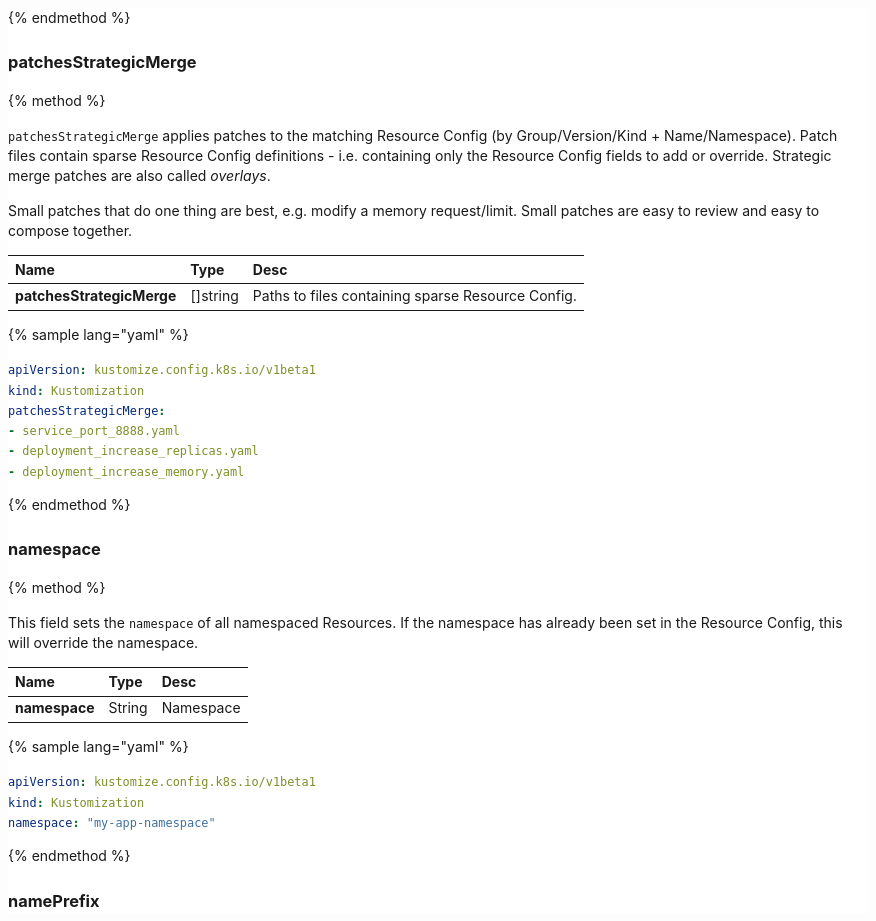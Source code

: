 {% endmethod %}

### patchesStrategicMerge

{% method %}

`patchesStrategicMerge` applies patches to the matching Resource Config (by Group/Version/Kind + Name/Namespace).  Patch
files contain sparse Resource Config definitions - i.e. containing only the Resource Config fields to
add or override.  Strategic merge patches are also called *overlays*.

Small patches that do one thing are best, e.g. modify a memory request/limit.
Small patches are easy to review and easy to compose together.

| Name                      | Type     | Desc                                              |
| :------------------------ | :------- | :------------------------------------------------ |
| **patchesStrategicMerge** | []string | Paths to files containing sparse Resource Config. |

{% sample lang="yaml" %}

```yaml
apiVersion: kustomize.config.k8s.io/v1beta1
kind: Kustomization
patchesStrategicMerge:
- service_port_8888.yaml
- deployment_increase_replicas.yaml
- deployment_increase_memory.yaml
```

{% endmethod %}

### namespace

{% method %}

This field sets the `namespace` of all namespaced Resources.  If the namespace has already been set in the
Resource Config, this will override the namespace.

| Name          | Type   | Desc      |
| :------------ | :----- | :-------- |
| **namespace** | String | Namespace |

{% sample lang="yaml" %}

```yaml
apiVersion: kustomize.config.k8s.io/v1beta1
kind: Kustomization
namespace: "my-app-namespace"
```

{% endmethod %}

### namePrefix
